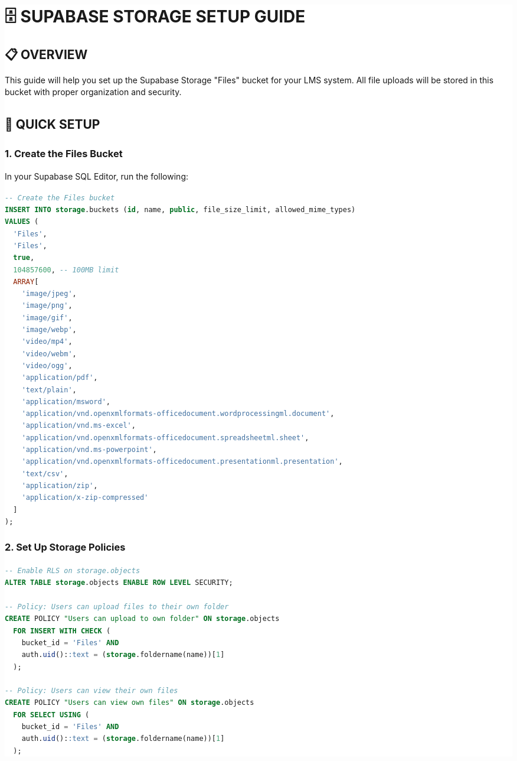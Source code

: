 # 🗄️ SUPABASE STORAGE SETUP GUIDE

## 📋 OVERVIEW

This guide will help you set up the Supabase Storage "Files" bucket for your LMS system. All file uploads will be stored in this bucket with proper organization and security.

## 🚀 QUICK SETUP

### 1. **Create the Files Bucket**

In your Supabase SQL Editor, run the following:

```sql
-- Create the Files bucket
INSERT INTO storage.buckets (id, name, public, file_size_limit, allowed_mime_types)
VALUES (
  'Files',
  'Files',
  true,
  104857600, -- 100MB limit
  ARRAY[
    'image/jpeg',
    'image/png', 
    'image/gif',
    'image/webp',
    'video/mp4',
    'video/webm',
    'video/ogg',
    'application/pdf',
    'text/plain',
    'application/msword',
    'application/vnd.openxmlformats-officedocument.wordprocessingml.document',
    'application/vnd.ms-excel',
    'application/vnd.openxmlformats-officedocument.spreadsheetml.sheet',
    'application/vnd.ms-powerpoint',
    'application/vnd.openxmlformats-officedocument.presentationml.presentation',
    'text/csv',
    'application/zip',
    'application/x-zip-compressed'
  ]
);
```

### 2. **Set Up Storage Policies**

```sql
-- Enable RLS on storage.objects
ALTER TABLE storage.objects ENABLE ROW LEVEL SECURITY;

-- Policy: Users can upload files to their own folder
CREATE POLICY "Users can upload to own folder" ON storage.objects
  FOR INSERT WITH CHECK (
    bucket_id = 'Files' AND 
    auth.uid()::text = (storage.foldername(name))[1]
  );

-- Policy: Users can view their own files
CREATE POLICY "Users can view own files" ON storage.objects
  FOR SELECT USING (
    bucket_id = 'Files' AND 
    auth.uid()::text = (storage.foldername(name))[1]
  );
```